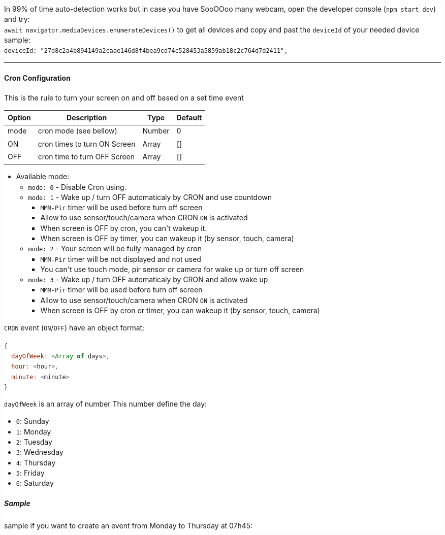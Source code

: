 In 99% of time auto-detection works but in case you have SooOOoo many webcam, open the developer console (`npm start dev`) and try:<br>
`await navigator.mediaDevices.enumerateDevices()` to get all devices and copy and past the `deviceId` of your needed device
sample:<br>
`deviceId: "27d8c2a4b894149a2caae146d8f4bea9cd74c528453a5859ab18c2c764d7d2411",`

------
#### Cron Configuration
This is the rule to turn your screen on and off based on a set time event

 | Option  | Description | Type | Default |
 | ------- | --- | --- | --- |
 | mode | cron mode (see bellow) | Number | 0 |
 | ON | cron times to turn ON Screen | Array | [] |
 | OFF | cron time to turn OFF Screen | Array | [] |

* Available mode:
    - `mode: 0` - Disable Cron using.
    - `mode: 1` - Wake up / turn OFF automaticaly by CRON and use countdown
      * `MMM-Pir` timer will be used before turn off screen
      * Allow to use sensor/touch/camera when CRON `ON` is activated
      * When screen is OFF by cron, you can't wakeup it.
      * When screen is OFF by timer, you can wakeup it (by sensor, touch, camera)
    - `mode: 2` - Your screen will be fully managed by cron
      * `MMM-Pir` timer will be not displayed and not used
      * You can't use touch mode, pir sensor or camera for wake up or turn off screen
    - `mode: 3` - Wake up / turn OFF automaticaly by CRON and allow wake up
      * `MMM-Pir` timer will be used before turn off screen
      * Allow to use sensor/touch/camera when CRON `ON` is activated
      * When screen is OFF by cron or timer, you can wakeup it (by sensor, touch, camera)

`CRON` event (`ON`/`OFF`) have an object format:
```js
{
  dayOfWeek: <Array of days>,
  hour: <hour>,
  minute: <minute>
}
```

`dayOfWeek` is an array of number
This number define the day:
  - `0`: Sunday
  - `1`: Monday
  - `2`: Tuesday
  - `3`: Wednesday
  - `4`: Thursday
  - `5`: Friday
  - `6`: Saturday

##### Sample
sample if you want to create an event from Monday to Thursday at 07h45:
